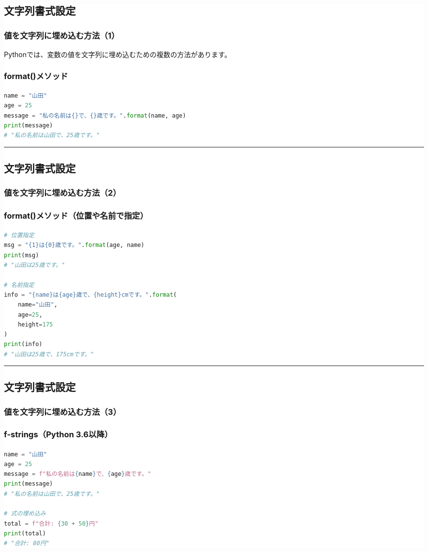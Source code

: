 
## 文字列書式設定
### 値を文字列に埋め込む方法（1）

<span class="importance-high">Pythonでは、変数の値を文字列に埋め込むための複数の方法があります。</span>

### format()メソッド

```python
name = "山田"
age = 25
message = "私の名前は{}で、{}歳です。".format(name, age)
print(message)
# "私の名前は山田で、25歳です。"
```

---

## 文字列書式設定
### 値を文字列に埋め込む方法（2）

### format()メソッド（位置や名前で指定）

```python
# 位置指定
msg = "{1}は{0}歳です。".format(age, name)
print(msg)
# "山田は25歳です。"

# 名前指定
info = "{name}は{age}歳で、{height}cmです。".format(
    name="山田", 
    age=25, 
    height=175
)
print(info)
# "山田は25歳で、175cmです。"
```

---

## 文字列書式設定
### 値を文字列に埋め込む方法（3）

### f-strings（Python 3.6以降）

```python
name = "山田"
age = 25
message = f"私の名前は{name}で、{age}歳です。"
print(message)
# "私の名前は山田で、25歳です。"

# 式の埋め込み
total = f"合計: {30 + 50}円"
print(total)
# "合計: 80円"
```
